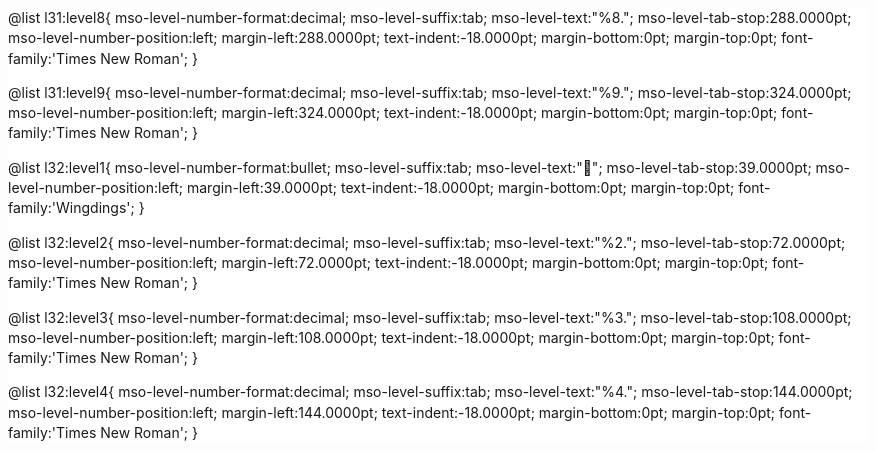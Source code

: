 @list l31:level8{
mso-level-number-format:decimal;
mso-level-suffix:tab;
mso-level-text:"%8.";
mso-level-tab-stop:288.0000pt;
mso-level-number-position:left;
margin-left:288.0000pt; text-indent:-18.0000pt; margin-bottom:0pt; margin-top:0pt; font-family:'Times New Roman'; }

@list l31:level9{
mso-level-number-format:decimal;
mso-level-suffix:tab;
mso-level-text:"%9.";
mso-level-tab-stop:324.0000pt;
mso-level-number-position:left;
margin-left:324.0000pt; text-indent:-18.0000pt; margin-bottom:0pt; margin-top:0pt; font-family:'Times New Roman'; }

@list l32:level1{
mso-level-number-format:bullet;
mso-level-suffix:tab;
mso-level-text:"";
mso-level-tab-stop:39.0000pt;
mso-level-number-position:left;
margin-left:39.0000pt; text-indent:-18.0000pt; margin-bottom:0pt; margin-top:0pt; font-family:'Wingdings'; }

@list l32:level2{
mso-level-number-format:decimal;
mso-level-suffix:tab;
mso-level-text:"%2.";
mso-level-tab-stop:72.0000pt;
mso-level-number-position:left;
margin-left:72.0000pt; text-indent:-18.0000pt; margin-bottom:0pt; margin-top:0pt; font-family:'Times New Roman'; }

@list l32:level3{
mso-level-number-format:decimal;
mso-level-suffix:tab;
mso-level-text:"%3.";
mso-level-tab-stop:108.0000pt;
mso-level-number-position:left;
margin-left:108.0000pt; text-indent:-18.0000pt; margin-bottom:0pt; margin-top:0pt; font-family:'Times New Roman'; }

@list l32:level4{
mso-level-number-format:decimal;
mso-level-suffix:tab;
mso-level-text:"%4.";
mso-level-tab-stop:144.0000pt;
mso-level-number-position:left;
margin-left:144.0000pt; text-indent:-18.0000pt; margin-bottom:0pt; margin-top:0pt; font-family:'Times New Roman'; }
